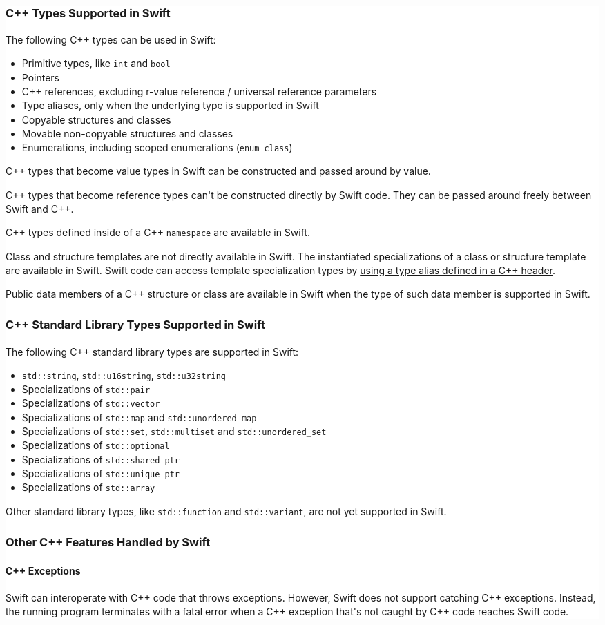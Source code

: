### C++ Types Supported in Swift

The following C++ types can be used in Swift:

- Primitive types, like `int` and `bool`
- Pointers
- C++ references, excluding r-value reference / universal reference parameters
- Type aliases, only when the underlying type is supported in Swift
- Copyable structures and classes
- Movable non-copyable structures and classes
- Enumerations, including scoped enumerations (`enum class`)

C++ types that become value types in Swift can be constructed and passed around
by value.

C++ types that become reference types can't be constructed directly by
Swift code. They can be passed around freely between Swift and C++.

C++ types defined inside of a C++ `namespace` are available in
Swift.

Class and structure templates are not directly available in Swift. The
instantiated specializations of a class or structure template are available
in Swift. Swift code can access template specialization types by [using a type
alias defined in a C++ header](/documentation/cxx-interop#using-class-templates).

Public data members of a C++ structure or class are available in Swift when the
type of such data member is supported in Swift.

### C++ Standard Library Types Supported in Swift

The following C++ standard library types are supported in Swift:

- `std::string`, `std::u16string`, `std::u32string`
- Specializations of `std::pair`
- Specializations of `std::vector`
- Specializations of `std::map` and `std::unordered_map`
- Specializations of `std::set`, `std::multiset` and `std::unordered_set`
- Specializations of `std::optional`
- Specializations of `std::shared_ptr`
- Specializations of `std::unique_ptr`
- Specializations of `std::array`

Other standard library types, like `std::function` and `std::variant`, are not
yet supported in Swift.

### Other C++ Features Handled by Swift

#### C++ Exceptions

Swift can interoperate with C++ code that throws exceptions. However, Swift
does not support catching C++ exceptions. Instead, the running program
terminates with a fatal
error when a C++ exception that's not caught by C++ code reaches Swift code.
